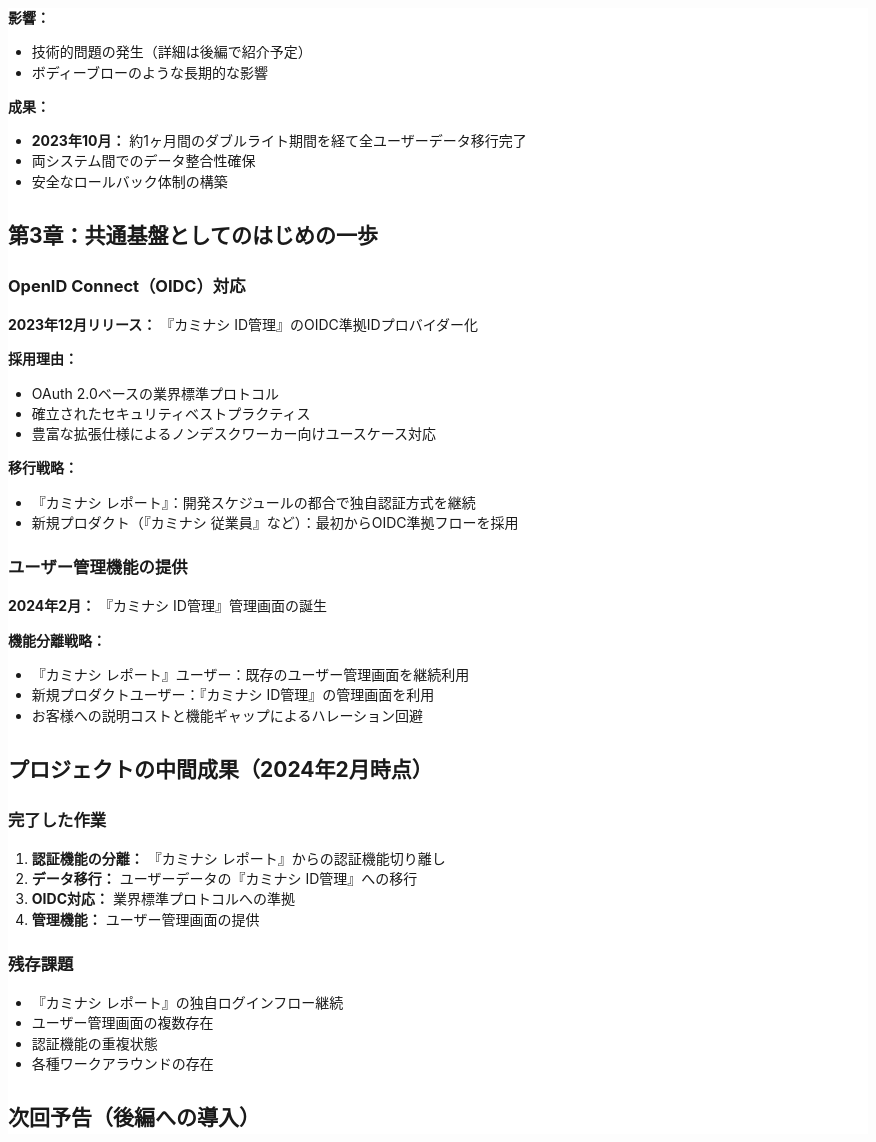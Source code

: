 **影響：**

- 技術的問題の発生（詳細は後編で紹介予定）
- ボディーブローのような長期的な影響

**成果：**

- **2023年10月：** 約1ヶ月間のダブルライト期間を経て全ユーザーデータ移行完了
- 両システム間でのデータ整合性確保
- 安全なロールバック体制の構築

## 第3章：共通基盤としてのはじめの一歩

### OpenID Connect（OIDC）対応

**2023年12月リリース：** 『カミナシ ID管理』のOIDC準拠IDプロバイダー化

**採用理由：**

- OAuth 2.0ベースの業界標準プロトコル
- 確立されたセキュリティベストプラクティス
- 豊富な拡張仕様によるノンデスクワーカー向けユースケース対応

**移行戦略：**

- 『カミナシ レポート』：開発スケジュールの都合で独自認証方式を継続
- 新規プロダクト（『カミナシ 従業員』など）：最初からOIDC準拠フローを採用

### ユーザー管理機能の提供

**2024年2月：** 『カミナシ ID管理』管理画面の誕生

**機能分離戦略：**

- 『カミナシ レポート』ユーザー：既存のユーザー管理画面を継続利用
- 新規プロダクトユーザー：『カミナシ ID管理』の管理画面を利用
- お客様への説明コストと機能ギャップによるハレーション回避

## プロジェクトの中間成果（2024年2月時点）

### 完了した作業

1. **認証機能の分離：** 『カミナシ レポート』からの認証機能切り離し
2. **データ移行：** ユーザーデータの『カミナシ ID管理』への移行
3. **OIDC対応：** 業界標準プロトコルへの準拠
4. **管理機能：** ユーザー管理画面の提供

### 残存課題

- 『カミナシ レポート』の独自ログインフロー継続
- ユーザー管理画面の複数存在
- 認証機能の重複状態
- 各種ワークアラウンドの存在

## 次回予告（後編への導入）
